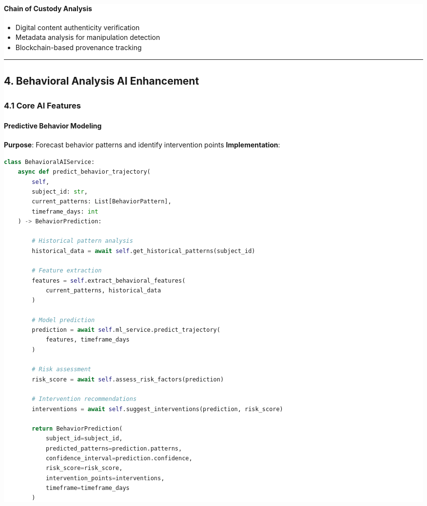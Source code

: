 #### Chain of Custody Analysis
- Digital content authenticity verification
- Metadata analysis for manipulation detection
- Blockchain-based provenance tracking

---

## 4. Behavioral Analysis AI Enhancement

### 4.1 Core AI Features

#### Predictive Behavior Modeling
**Purpose**: Forecast behavior patterns and identify intervention points
**Implementation**:
```python
class BehavioralAIService:
    async def predict_behavior_trajectory(
        self,
        subject_id: str,
        current_patterns: List[BehaviorPattern],
        timeframe_days: int
    ) -> BehaviorPrediction:
        
        # Historical pattern analysis
        historical_data = await self.get_historical_patterns(subject_id)
        
        # Feature extraction
        features = self.extract_behavioral_features(
            current_patterns, historical_data
        )
        
        # Model prediction
        prediction = await self.ml_service.predict_trajectory(
            features, timeframe_days
        )
        
        # Risk assessment
        risk_score = await self.assess_risk_factors(prediction)
        
        # Intervention recommendations
        interventions = await self.suggest_interventions(prediction, risk_score)
        
        return BehaviorPrediction(
            subject_id=subject_id,
            predicted_patterns=prediction.patterns,
            confidence_interval=prediction.confidence,
            risk_score=risk_score,
            intervention_points=interventions,
            timeframe=timeframe_days
        )
```
